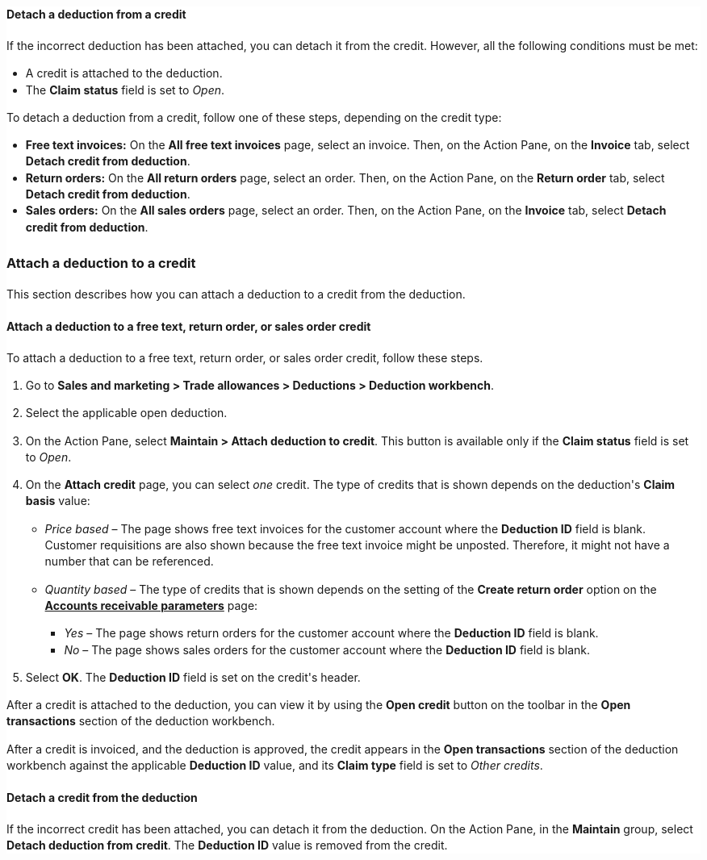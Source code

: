 #### Detach a deduction from a credit

If the incorrect deduction has been attached, you can detach it from the credit. However, all the following conditions must be met:

- A credit is attached to the deduction.
- The **Claim status** field is set to *Open*.

To detach a deduction from a credit, follow one of these steps, depending on the credit type:

- **Free text invoices:** On the **All free text invoices** page, select an invoice. Then, on the Action Pane, on the **Invoice** tab, select **Detach credit from deduction**.
- **Return orders:** On the **All return orders** page, select an order. Then, on the Action Pane, on the **Return order** tab, select **Detach credit from deduction**.
- **Sales orders:** On the **All sales orders** page, select an order. Then, on the Action Pane, on the **Invoice** tab, select **Detach credit from deduction**.

### Attach a deduction to a credit

This section describes how you can attach a deduction to a credit from the deduction.

#### Attach a deduction to a free text, return order, or sales order credit

To attach a deduction to a free text, return order, or sales order credit, follow these steps.

1. Go to **Sales and marketing \> Trade allowances \> Deductions \> Deduction workbench**.
1. Select the applicable open deduction.
1. On the Action Pane, select **Maintain \> Attach deduction to credit**. This button is available only if the **Claim status** field is set to *Open*.
1. On the **Attach credit** page, you can select *one* credit. The type of credits that is shown depends on the deduction's **Claim basis** value:

    - *Price based* – The page shows free text invoices for the customer account where the **Deduction ID** field is blank. Customer requisitions are also shown because the free text invoice might be unposted. Therefore, it might not have a number that can be referenced.
    - *Quantity based* – The type of credits that is shown depends on the setting of the **Create return order** option on the **[Accounts receivable parameters](#accounts-receivable-deductions)** page:

        - *Yes* – The page shows return orders for the customer account where the **Deduction ID** field is blank.
        - *No* – The page shows sales orders for the customer account where the **Deduction ID** field is blank.

1. Select **OK**. The **Deduction ID** field is set on the credit's header.

After a credit is attached to the deduction, you can view it by using the **Open credit** button on the toolbar in the **Open transactions** section of the deduction workbench.

After a credit is invoiced, and the deduction is approved, the credit appears in the **Open transactions** section of the deduction workbench against the applicable **Deduction ID** value, and its **Claim type** field is set to *Other credits*.

#### Detach a credit from the deduction

If the incorrect credit has been attached, you can detach it from the deduction. On the Action Pane, in the **Maintain** group, select **Detach deduction from credit**. The **Deduction ID** value is removed from the credit.
